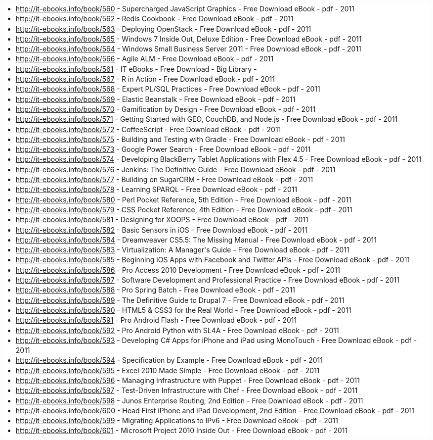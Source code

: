 * http://it-ebooks.info/book/560 - Supercharged JavaScript Graphics - Free Download eBook - pdf - 2011
* http://it-ebooks.info/book/562 - Redis Cookbook - Free Download eBook - pdf - 2011
* http://it-ebooks.info/book/563 - Deploying OpenStack - Free Download eBook - pdf - 2011
* http://it-ebooks.info/book/565 - Windows 7 Inside Out, Deluxe Edition - Free Download eBook - pdf - 2011
* http://it-ebooks.info/book/564 - Windows Small Business Server 2011 - Free Download eBook - pdf - 2011
* http://it-ebooks.info/book/566 - Agile ALM - Free Download eBook - pdf - 2011
* http://it-ebooks.info/book/561 - IT eBooks - Free Download - Big Library - 
* http://it-ebooks.info/book/567 - R in Action - Free Download eBook - pdf - 2011
* http://it-ebooks.info/book/568 - Expert PL/SQL Practices - Free Download eBook - pdf - 2011
* http://it-ebooks.info/book/569 - Elastic Beanstalk - Free Download eBook - pdf - 2011
* http://it-ebooks.info/book/570 - Gamification by Design - Free Download eBook - pdf - 2011
* http://it-ebooks.info/book/571 - Getting Started with GEO, CouchDB, and Node.js - Free Download eBook - pdf - 2011
* http://it-ebooks.info/book/572 - CoffeeScript - Free Download eBook - pdf - 2011
* http://it-ebooks.info/book/575 - Building and Testing with Gradle - Free Download eBook - pdf - 2011
* http://it-ebooks.info/book/573 - Google Power Search - Free Download eBook - pdf - 2011
* http://it-ebooks.info/book/574 - Developing BlackBerry Tablet Applications with Flex 4.5 - Free Download eBook - pdf - 2011
* http://it-ebooks.info/book/576 - Jenkins: The Definitive Guide - Free Download eBook - pdf - 2011
* http://it-ebooks.info/book/577 - Building on SugarCRM - Free Download eBook - pdf - 2011
* http://it-ebooks.info/book/578 - Learning SPARQL - Free Download eBook - pdf - 2011
* http://it-ebooks.info/book/580 - Perl Pocket Reference, 5th Edition - Free Download eBook - pdf - 2011
* http://it-ebooks.info/book/579 - CSS Pocket Reference, 4th Edition - Free Download eBook - pdf - 2011
* http://it-ebooks.info/book/581 - Designing for XOOPS - Free Download eBook - pdf - 2011
* http://it-ebooks.info/book/582 - Basic Sensors in iOS - Free Download eBook - pdf - 2011
* http://it-ebooks.info/book/584 - Dreamweaver CS5.5: The Missing Manual - Free Download eBook - pdf - 2011
* http://it-ebooks.info/book/583 - Virtualization: A Manager's Guide - Free Download eBook - pdf - 2011
* http://it-ebooks.info/book/585 - Beginning iOS Apps with Facebook and Twitter APIs - Free Download eBook - pdf - 2011
* http://it-ebooks.info/book/586 - Pro Access 2010 Development - Free Download eBook - pdf - 2011
* http://it-ebooks.info/book/587 - Software Development and Professional Practice - Free Download eBook - pdf - 2011
* http://it-ebooks.info/book/588 - Pro Spring Batch - Free Download eBook - pdf - 2011
* http://it-ebooks.info/book/589 - The Definitive Guide to Drupal 7 - Free Download eBook - pdf - 2011
* http://it-ebooks.info/book/590 - HTML5 & CSS3 for the Real World - Free Download eBook - pdf - 2011
* http://it-ebooks.info/book/591 - Pro Android Flash - Free Download eBook - pdf - 2011
* http://it-ebooks.info/book/592 - Pro Android Python with SL4A - Free Download eBook - pdf - 2011
* http://it-ebooks.info/book/593 - Developing C# Apps for iPhone and iPad using MonoTouch - Free Download eBook - pdf - 2011
* http://it-ebooks.info/book/594 - Specification by Example - Free Download eBook - pdf - 2011
* http://it-ebooks.info/book/595 - Excel 2010 Made Simple - Free Download eBook - pdf - 2011
* http://it-ebooks.info/book/596 - Managing Infrastructure with Puppet - Free Download eBook - pdf - 2011
* http://it-ebooks.info/book/597 - Test-Driven Infrastructure with Chef - Free Download eBook - pdf - 2011
* http://it-ebooks.info/book/598 - Junos Enterprise Routing, 2nd Edition - Free Download eBook - pdf - 2011
* http://it-ebooks.info/book/600 - Head First iPhone and iPad Development, 2nd Edition - Free Download eBook - pdf - 2011
* http://it-ebooks.info/book/599 - Migrating Applications to IPv6 - Free Download eBook - pdf - 2011
* http://it-ebooks.info/book/601 - Microsoft Project 2010 Inside Out - Free Download eBook - pdf - 2011
